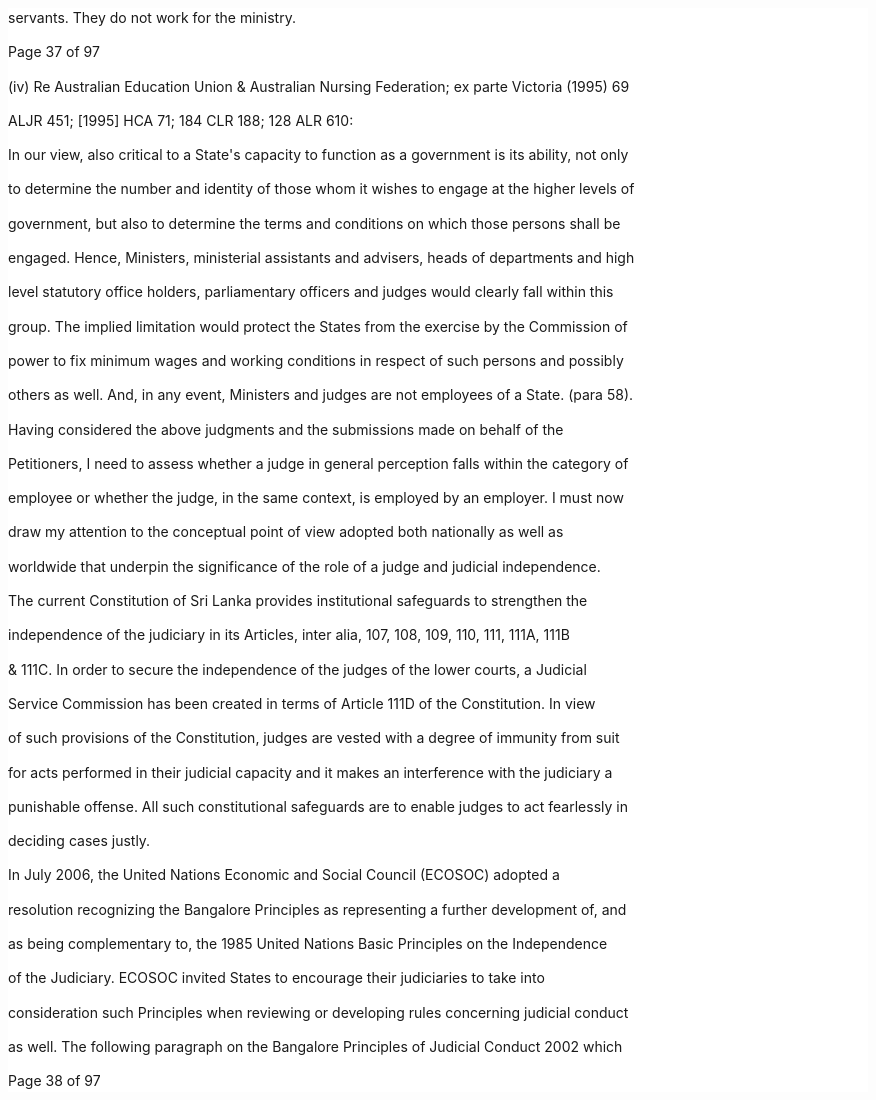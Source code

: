 servants. They do not work for the ministry.

Page 37 of 97

(iv) Re Australian Education Union & Australian Nursing Federation; ex parte Victoria (1995) 69

ALJR 451; [1995] HCA 71; 184 CLR 188; 128 ALR 610:

In our view, also critical to a State's capacity to function as a government is its ability, not only

to determine the number and identity of those whom it wishes to engage at the higher levels of

government, but also to determine the terms and conditions on which those persons shall be

engaged. Hence, Ministers, ministerial assistants and advisers, heads of departments and high

level statutory office holders, parliamentary officers and judges would clearly fall within this

group. The implied limitation would protect the States from the exercise by the Commission of

power to fix minimum wages and working conditions in respect of such persons and possibly

others as well. And, in any event, Ministers and judges are not employees of a State. (para 58).

Having considered the above judgments and the submissions made on behalf of the

Petitioners, I need to assess whether a judge in general perception falls within the category of

employee or whether the judge, in the same context, is employed by an employer. I must now

draw my attention to the conceptual point of view adopted both nationally as well as

worldwide that underpin the significance of the role of a judge and judicial independence.

The current Constitution of Sri Lanka provides institutional safeguards to strengthen the

independence of the judiciary in its Articles, inter alia, 107, 108, 109, 110, 111, 111A, 111B

& 111C. In order to secure the independence of the judges of the lower courts, a Judicial

Service Commission has been created in terms of Article 111D of the Constitution. In view

of such provisions of the Constitution, judges are vested with a degree of immunity from suit

for acts performed in their judicial capacity and it makes an interference with the judiciary a

punishable offense. All such constitutional safeguards are to enable judges to act fearlessly in

deciding cases justly.

In July 2006, the United Nations Economic and Social Council (ECOSOC) adopted a

resolution recognizing the Bangalore Principles as representing a further development of, and

as being complementary to, the 1985 United Nations Basic Principles on the Independence

of the Judiciary. ECOSOC invited States to encourage their judiciaries to take into

consideration such Principles when reviewing or developing rules concerning judicial conduct

as well. The following paragraph on the Bangalore Principles of Judicial Conduct 2002 which

Page 38 of 97

